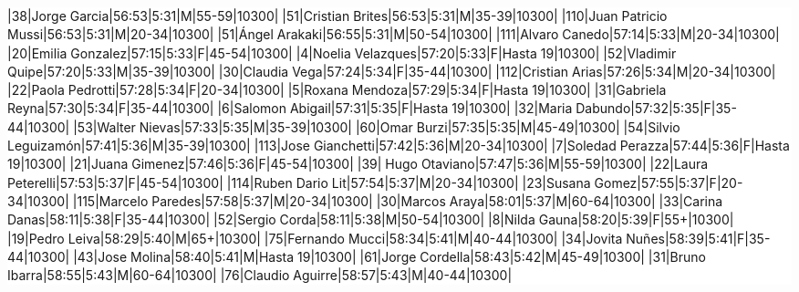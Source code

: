 |38|Jorge Garcia|56:53|5:31|M|55-59|10300|
|51|Cristian Brites|56:53|5:31|M|35-39|10300|
|110|Juan Patricio Mussi|56:53|5:31|M|20-34|10300|
|51|Ángel Arakaki|56:55|5:31|M|50-54|10300|
|111|Alvaro Canedo|57:14|5:33|M|20-34|10300|
|20|Emilia Gonzalez|57:15|5:33|F|45-54|10300|
|4|Noelia Velazques|57:20|5:33|F|Hasta 19|10300|
|52|Vladimir Quipe|57:20|5:33|M|35-39|10300|
|30|Claudia Vega|57:24|5:34|F|35-44|10300|
|112|Cristian Arias|57:26|5:34|M|20-34|10300|
|22|Paola Pedrotti|57:28|5:34|F|20-34|10300|
|5|Roxana Mendoza|57:29|5:34|F|Hasta 19|10300|
|31|Gabriela Reyna|57:30|5:34|F|35-44|10300|
|6|Salomon Abigail|57:31|5:35|F|Hasta 19|10300|
|32|Maria Dabundo|57:32|5:35|F|35-44|10300|
|53|Walter Nievas|57:33|5:35|M|35-39|10300|
|60|Omar Burzi|57:35|5:35|M|45-49|10300|
|54|Silvio Leguizamón|57:41|5:36|M|35-39|10300|
|113|Jose Gianchetti|57:42|5:36|M|20-34|10300|
|7|Soledad Perazza|57:44|5:36|F|Hasta 19|10300|
|21|Juana Gimenez|57:46|5:36|F|45-54|10300|
|39| Hugo Otaviano|57:47|5:36|M|55-59|10300|
|22|Laura Peterelli|57:53|5:37|F|45-54|10300|
|114|Ruben Dario Lit|57:54|5:37|M|20-34|10300|
|23|Susana Gomez|57:55|5:37|F|20-34|10300|
|115|Marcelo Paredes|57:58|5:37|M|20-34|10300|
|30|Marcos Araya|58:01|5:37|M|60-64|10300|
|33|Carina Danas|58:11|5:38|F|35-44|10300|
|52|Sergio Corda|58:11|5:38|M|50-54|10300|
|8|Nilda Gauna|58:20|5:39|F|55+|10300|
|19|Pedro Leiva|58:29|5:40|M|65+|10300|
|75|Fernando Mucci|58:34|5:41|M|40-44|10300|
|34|Jovita Nuñes|58:39|5:41|F|35-44|10300|
|43|Jose Molina|58:40|5:41|M|Hasta 19|10300|
|61|Jorge Cordella|58:43|5:42|M|45-49|10300|
|31|Bruno Ibarra|58:55|5:43|M|60-64|10300|
|76|Claudio Aguirre|58:57|5:43|M|40-44|10300|